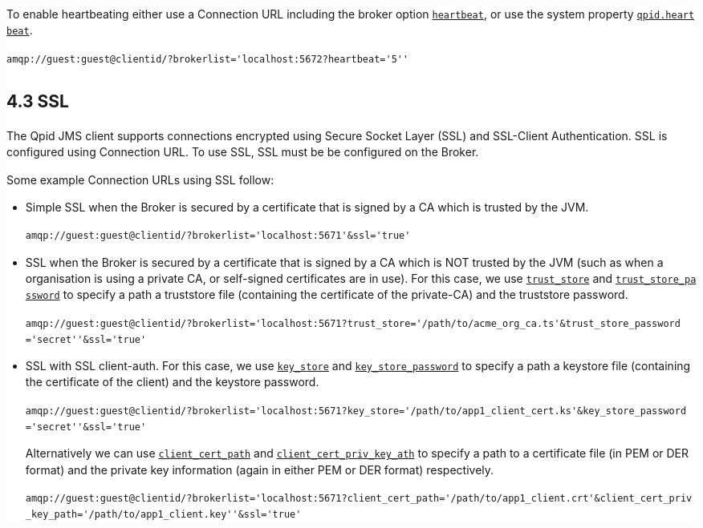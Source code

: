 To enable heartbeating either use a Connection URL including the broker
option
[`heartbeat`](#JMS-Client-0-8-Connection-URL-BrokerOptions-Heartbeat),
or use the system property
[`qpid.heartbeat`](#JMS-Client-0-8-System-Properties-Heartbeat).

    amqp://guest:guest@clientid/?brokerlist='localhost:5672?heartbeat='5''
            

## <span class="header-section-number">4.3</span> SSL

The Qpid JMS client supports connections encrypted using Secure Socket
Layer (SSL) and SSL-Client Authentication. SSL is configured using
Connection URL. To use SSL, SSL must be be configured on the Broker.

Some example Connection URLs using SSL follow:

-   Simple SSL when the Broker is secured by a certificate that is
    signed by a CA which is trusted by the JVM.

        amqp://guest:guest@clientid/?brokerlist='localhost:5671'&ssl='true'
                    

-   SSL when the Broker is secured by a certificate that is signed by a
    CA which is NOT trusted by the JVM (such as when a organisation is
    using a private CA, or self-signed certificates are in use). For
    this case, we use
    [`trust_store`](#JMS-Client-0-8-Connection-URL-BrokerOptions-TrustStore)
    and
    [`trust_store_password`](#JMS-Client-0-8-Connection-URL-BrokerOptions-TrustStorePassword)
    to specify a path a truststore file (containing the certificate of
    the private-CA) and the truststore password.

        amqp://guest:guest@clientid/?brokerlist='localhost:5671?trust_store='/path/to/acme_org_ca.ts'&trust_store_password='secret''&ssl='true'
                    

-   SSL with SSL client-auth. For this case, we use
    [`key_store`](#JMS-Client-0-8-Connection-URL-BrokerOptions-KeyStore)
    and
    [`key_store_password`](#JMS-Client-0-8-Connection-URL-BrokerOptions-KeyStorePassword)
    to specify a path a keystore file (containing the certificate of the
    client) and the keystore password.

        amqp://guest:guest@clientid/?brokerlist='localhost:5671?key_store='/path/to/app1_client_cert.ks'&key_store_password='secret''&ssl='true'
                    

    Alternatively we can use
    [`client_cert_path`](#JMS-Client-0-8-Connection-URL-BrokerOptions-ClientCertPath)
    and
    [`client_cert_priv_key_ath`](#JMS-Client-0-8-Connection-URL-BrokerOptions-ClientCertPrivKeyPath)
    to specify a path to a certificate file (in PEM or DER format) and
    the private key information (again in either PEM or DER format)
    respectively.

        amqp://guest:guest@clientid/?brokerlist='localhost:5671?client_cert_path='/path/to/app1_client.crt'&client_cert_priv_key_path='/path/to/app1_client.key''&ssl='true'
                    